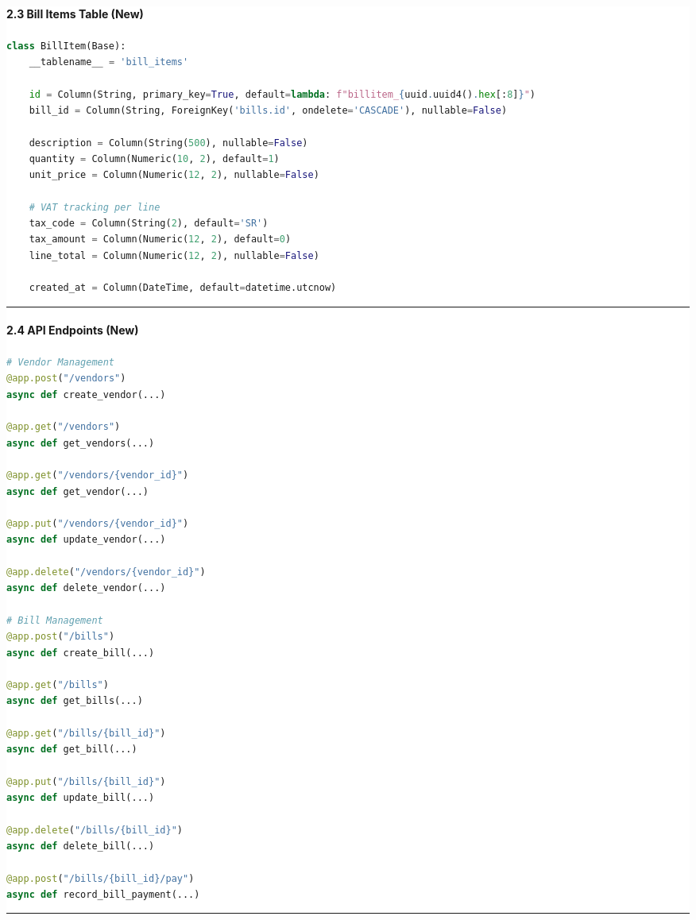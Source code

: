 
#### 2.3 Bill Items Table (New)
```python
class BillItem(Base):
    __tablename__ = 'bill_items'
    
    id = Column(String, primary_key=True, default=lambda: f"billitem_{uuid.uuid4().hex[:8]}")
    bill_id = Column(String, ForeignKey('bills.id', ondelete='CASCADE'), nullable=False)
    
    description = Column(String(500), nullable=False)
    quantity = Column(Numeric(10, 2), default=1)
    unit_price = Column(Numeric(12, 2), nullable=False)
    
    # VAT tracking per line
    tax_code = Column(String(2), default='SR')
    tax_amount = Column(Numeric(12, 2), default=0)
    line_total = Column(Numeric(12, 2), nullable=False)
    
    created_at = Column(DateTime, default=datetime.utcnow)
```

---

#### 2.4 API Endpoints (New)
```python
# Vendor Management
@app.post("/vendors")
async def create_vendor(...)

@app.get("/vendors")
async def get_vendors(...)

@app.get("/vendors/{vendor_id}")
async def get_vendor(...)

@app.put("/vendors/{vendor_id}")
async def update_vendor(...)

@app.delete("/vendors/{vendor_id}")
async def delete_vendor(...)

# Bill Management
@app.post("/bills")
async def create_bill(...)

@app.get("/bills")
async def get_bills(...)

@app.get("/bills/{bill_id}")
async def get_bill(...)

@app.put("/bills/{bill_id}")
async def update_bill(...)

@app.delete("/bills/{bill_id}")
async def delete_bill(...)

@app.post("/bills/{bill_id}/pay")
async def record_bill_payment(...)
```

---
